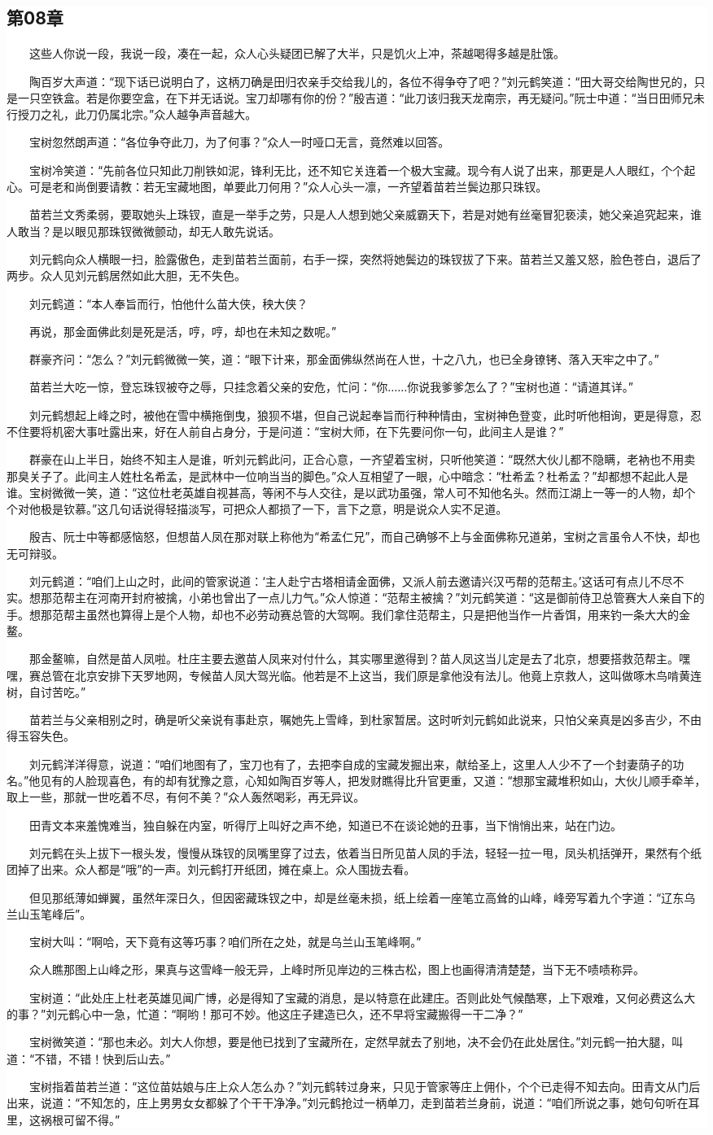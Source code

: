 ## 第08章

　　这些人你说一段，我说一段，凑在一起，众人心头疑团已解了大半，只是饥火上冲，茶越喝得多越是肚饿。

　　陶百岁大声道：“现下话已说明白了，这柄刀确是田归农亲手交给我儿的，各位不得争夺了吧？”刘元鹤笑道：“田大哥交给陶世兄的，只是一只空铁盒。若是你要空盒，在下并无话说。宝刀却哪有你的份？”殷吉道：“此刀该归我天龙南宗，再无疑问。”阮士中道：“当日田师兄未行授刀之礼，此刀仍属北宗。”众人越争声音越大。

　　宝树忽然朗声道：“各位争夺此刀，为了何事？”众人一时哑口无言，竟然难以回答。

　　宝树冷笑道：“先前各位只知此刀削铁如泥，锋利无比，还不知它关连着一个极大宝藏。现今有人说了出来，那更是人人眼红，个个起心。可是老和尚倒要请教：若无宝藏地图，单要此刀何用？”众人心头一凛，一齐望着苗若兰鬓边那只珠钗。

　　苗若兰文秀柔弱，要取她头上珠钗，直是一举手之劳，只是人人想到她父亲威霸天下，若是对她有丝毫冒犯亵渎，她父亲追究起来，谁人敢当？是以眼见那珠钗微微颤动，却无人敢先说话。

　　刘元鹤向众人横眼一扫，脸露傲色，走到苗若兰面前，右手一探，突然将她鬓边的珠钗拔了下来。苗若兰又羞又怒，脸色苍白，退后了两步。众人见刘元鹤居然如此大胆，无不失色。

　　刘元鹤道：“本人奉旨而行，怕他什么苗大侠，秧大侠？

　　再说，那金面佛此刻是死是活，哼，哼，却也在未知之数呢。”

　　群豪齐问：“怎么？”刘元鹤微微一笑，道：“眼下计来，那金面佛纵然尚在人世，十之八九，也已全身镣铐、落入天牢之中了。”

　　苗若兰大吃一惊，登忘珠钗被夺之辱，只挂念着父亲的安危，忙问：“你……你说我爹爹怎么了？”宝树也道：“请道其详。”

　　刘元鹤想起上峰之时，被他在雪中横拖倒曳，狼狈不堪，但自己说起奉旨而行种种情由，宝树神色登变，此时听他相询，更是得意，忍不住要将机密大事吐露出来，好在人前自占身分，于是问道：“宝树大师，在下先要问你一句，此间主人是谁？”

　　群豪在山上半日，始终不知主人是谁，听刘元鹤此问，正合心意，一齐望着宝树，只听他笑道：“既然大伙儿都不隐瞒，老衲也不用卖那臭关子了。此间主人姓杜名希孟，是武林中一位响当当的脚色。”众人互相望了一眼，心中暗念：“杜希孟？杜希孟？”却都想不起此人是谁。宝树微微一笑，道：“这位杜老英雄自视甚高，等闲不与人交往，是以武功虽强，常人可不知他名头。然而江湖上一等一的人物，却个个对他极是钦慕。”这几句话说得轻描淡写，可把众人都损了一下，言下之意，明是说众人实不足道。

　　殷吉、阮士中等都感恼怒，但想苗人凤在那对联上称他为“希孟仁兄”，而自己确够不上与金面佛称兄道弟，宝树之言虽令人不快，却也无可辩驳。

　　刘元鹤道：“咱们上山之时，此间的管家说道：‘主人赴宁古塔相请金面佛，又派人前去邀请兴汉丐帮的范帮主。’这话可有点儿不尽不实。想那范帮主在河南开封府被擒，小弟也曾出了一点儿力气。”众人惊道：“范帮主被擒？”刘元鹤笑道：“这是御前侍卫总管赛大人亲自下的手。想那范帮主虽然也算得上是个人物，却也不必劳动赛总管的大驾啊。我们拿住范帮主，只是把他当作一片香饵，用来钓一条大大的金鳌。

　　那金鳌嘛，自然是苗人凤啦。杜庄主要去邀苗人凤来对付什么，其实哪里邀得到？苗人凤这当儿定是去了北京，想要搭救范帮主。嘿嘿，赛总管在北京安排下天罗地网，专候苗人凤大驾光临。他若是不上这当，我们原是拿他没有法儿。他竟上京救人，这叫做啄木鸟啃黄连树，自讨苦吃。”

　　苗若兰与父亲相别之时，确是听父亲说有事赴京，嘱她先上雪峰，到杜家暂居。这时听刘元鹤如此说来，只怕父亲真是凶多吉少，不由得玉容失色。

　　刘元鹤洋洋得意，说道：“咱们地图有了，宝刀也有了，去把李自成的宝藏发掘出来，献给圣上，这里人人少不了一个封妻荫子的功名。”他见有的人脸现喜色，有的却有犹豫之意，心知如陶百岁等人，把发财瞧得比升官更重，又道：“想那宝藏堆积如山，大伙儿顺手牵羊，取上一些，那就一世吃着不尽，有何不美？”众人轰然喝彩，再无异议。

　　田青文本来羞愧难当，独自躲在内室，听得厅上叫好之声不绝，知道已不在谈论她的丑事，当下悄悄出来，站在门边。

　　刘元鹤在头上拔下一根头发，慢慢从珠钗的凤嘴里穿了过去，依着当日所见苗人凤的手法，轻轻一拉一甩，凤头机括弹开，果然有个纸团掉了出来。众人都是“哦”的一声。刘元鹤打开纸团，摊在桌上。众人围拢去看。

　　但见那纸薄如蝉翼，虽然年深日久，但因密藏珠钗之中，却是丝毫未损，纸上绘着一座笔立高耸的山峰，峰旁写着九个字道：“辽东乌兰山玉笔峰后”。

　　宝树大叫：“啊哈，天下竟有这等巧事？咱们所在之处，就是乌兰山玉笔峰啊。”

　　众人瞧那图上山峰之形，果真与这雪峰一般无异，上峰时所见岸边的三株古松，图上也画得清清楚楚，当下无不啧啧称异。

　　宝树道：“此处庄上杜老英雄见闻广博，必是得知了宝藏的消息，是以特意在此建庄。否则此处气候酷寒，上下艰难，又何必费这么大的事？”刘元鹤心中一急，忙道：“啊哟！那可不妙。他这庄子建造已久，还不早将宝藏搬得一干二净？”

　　宝树微笑道：“那也未必。刘大人你想，要是他已找到了宝藏所在，定然早就去了别地，决不会仍在此处居住。”刘元鹤一拍大腿，叫道：“不错，不错！快到后山去。”

　　宝树指着苗若兰道：“这位苗姑娘与庄上众人怎么办？”刘元鹤转过身来，只见于管家等庄上佣仆，个个已走得不知去向。田青文从门后出来，说道：“不知怎的，庄上男男女女都躲了个干干净净。”刘元鹤抢过一柄单刀，走到苗若兰身前，说道：“咱们所说之事，她句句听在耳里，这祸根可留不得。”
